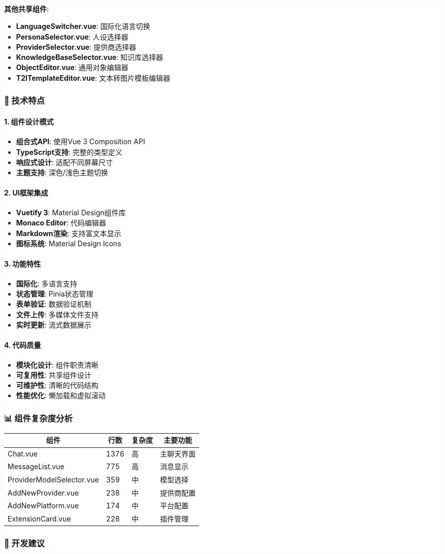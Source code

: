 **其他共享组件**:
- **LanguageSwitcher.vue**: 国际化语言切换
- **PersonaSelector.vue**: 人设选择器
- **ProviderSelector.vue**: 提供商选择器
- **KnowledgeBaseSelector.vue**: 知识库选择器
- **ObjectEditor.vue**: 通用对象编辑器
- **T2ITemplateEditor.vue**: 文本转图片模板编辑器

### 🎨 技术特点

#### 1. 组件设计模式
- **组合式API**: 使用Vue 3 Composition API
- **TypeScript支持**: 完整的类型定义
- **响应式设计**: 适配不同屏幕尺寸
- **主题支持**: 深色/浅色主题切换

#### 2. UI框架集成
- **Vuetify 3**: Material Design组件库
- **Monaco Editor**: 代码编辑器
- **Markdown渲染**: 支持富文本显示
- **图标系统**: Material Design Icons

#### 3. 功能特性
- **国际化**: 多语言支持
- **状态管理**: Pinia状态管理
- **表单验证**: 数据验证机制
- **文件上传**: 多媒体文件支持
- **实时更新**: 流式数据展示

#### 4. 代码质量
- **模块化设计**: 组件职责清晰
- **可复用性**: 共享组件设计
- **可维护性**: 清晰的代码结构
- **性能优化**: 懒加载和虚拟滚动

### 📊 组件复杂度分析

| 组件 | 行数 | 复杂度 | 主要功能 |
|------|------|--------|----------|
| Chat.vue | 1376 | 高 | 主聊天界面 |
| MessageList.vue | 775 | 高 | 消息显示 |
| ProviderModelSelector.vue | 359 | 中 | 模型选择 |
| AddNewProvider.vue | 238 | 中 | 提供商配置 |
| AddNewPlatform.vue | 174 | 中 | 平台配置 |
| ExtensionCard.vue | 228 | 中 | 插件管理 |

### 🔧 开发建议
